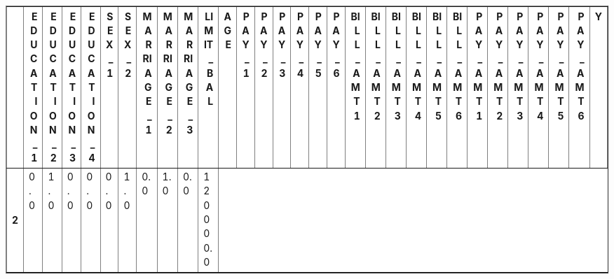


<div>
<style scoped>
    .dataframe tbody tr th:only-of-type {
        vertical-align: middle;
    }

    .dataframe tbody tr th {
        vertical-align: top;
    }

    .dataframe thead th {
        text-align: right;
    }
</style>
<table border="1" class="dataframe">
  <thead>
    <tr style="text-align: right;">
      <th></th>
      <th>EDUCATION_1</th>
      <th>EDUCATION_2</th>
      <th>EDUCATION_3</th>
      <th>EDUCATION_4</th>
      <th>SEX_1</th>
      <th>SEX_2</th>
      <th>MARRIAGE_1</th>
      <th>MARRIAGE_2</th>
      <th>MARRIAGE_3</th>
      <th>LIMIT_BAL</th>
      <th>AGE</th>
      <th>PAY_1</th>
      <th>PAY_2</th>
      <th>PAY_3</th>
      <th>PAY_4</th>
      <th>PAY_5</th>
      <th>PAY_6</th>
      <th>BILL_AMT1</th>
      <th>BILL_AMT2</th>
      <th>BILL_AMT3</th>
      <th>BILL_AMT4</th>
      <th>BILL_AMT5</th>
      <th>BILL_AMT6</th>
      <th>PAY_AMT1</th>
      <th>PAY_AMT2</th>
      <th>PAY_AMT3</th>
      <th>PAY_AMT4</th>
      <th>PAY_AMT5</th>
      <th>PAY_AMT6</th>
      <th>Y</th>
    </tr>
  </thead>
  <tbody>
    <tr>
      <th>2</th>
      <td>0.0</td>
      <td>1.0</td>
      <td>0.0</td>
      <td>0.0</td>
      <td>0.0</td>
      <td>1.0</td>
      <td>0.0</td>
      <td>1.0</td>
      <td>0.0</td>
      <td>120000.0</td>
